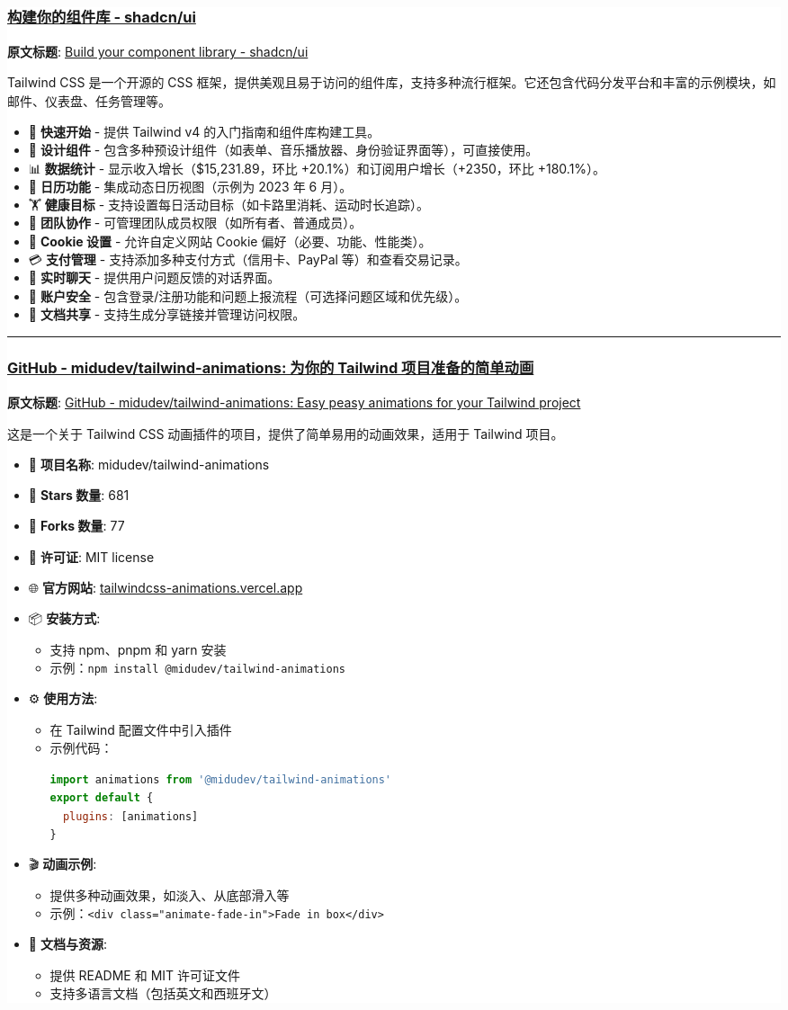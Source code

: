 
### [构建你的组件库 - shadcn/ui](https://ui.shadcn.com/)

**原文标题**: [Build your component library - shadcn/ui](https://ui.shadcn.com/)

Tailwind CSS 是一个开源的 CSS 框架，提供美观且易于访问的组件库，支持多种流行框架。它还包含代码分发平台和丰富的示例模块，如邮件、仪表盘、任务管理等。

- 🚀 **快速开始** - 提供 Tailwind v4 的入门指南和组件库构建工具。  
- 🎨 **设计组件** - 包含多种预设计组件（如表单、音乐播放器、身份验证界面等），可直接使用。  
- 📊 **数据统计** - 显示收入增长（$15,231.89，环比 +20.1%）和订阅用户增长（+2350，环比 +180.1%）。  
- 📅 **日历功能** - 集成动态日历视图（示例为 2023 年 6 月）。  
- 🏋️ **健康目标** - 支持设置每日活动目标（如卡路里消耗、运动时长追踪）。  
- 👥 **团队协作** - 可管理团队成员权限（如所有者、普通成员）。  
- 🍪 **Cookie 设置** - 允许自定义网站 Cookie 偏好（必要、功能、性能类）。  
- 💳 **支付管理** - 支持添加多种支付方式（信用卡、PayPal 等）和查看交易记录。  
- 💬 **实时聊天** - 提供用户问题反馈的对话界面。  
- 🔐 **账户安全** - 包含登录/注册功能和问题上报流程（可选择问题区域和优先级）。  
- 📎 **文档共享** - 支持生成分享链接并管理访问权限。

---

### [GitHub - midudev/tailwind-animations: 为你的 Tailwind 项目准备的简单动画](https://github.com/midudev/tailwind-animations)

**原文标题**: [GitHub - midudev/tailwind-animations: Easy peasy animations for your Tailwind project](https://github.com/midudev/tailwind-animations)

这是一个关于 Tailwind CSS 动画插件的项目，提供了简单易用的动画效果，适用于 Tailwind 项目。

- 🚀 **项目名称**: midudev/tailwind-animations  
- 🌟 **Stars 数量**: 681  
- 🍴 **Forks 数量**: 77  
- 📜 **许可证**: MIT license  
- 🌐 **官方网站**: [tailwindcss-animations.vercel.app](https://tailwindcss-animations.vercel.app/)  

- 📦 **安装方式**:  
  - 支持 npm、pnpm 和 yarn 安装  
  - 示例：`npm install @midudev/tailwind-animations`  

- ⚙️ **使用方法**:  
  - 在 Tailwind 配置文件中引入插件  
  - 示例代码： 
    ```javascript
    import animations from '@midudev/tailwind-animations'
    export default {
      plugins: [animations]
    }
    ```  

- 🎬 **动画示例**:  
  - 提供多种动画效果，如淡入、从底部滑入等  
  - 示例：`<div class="animate-fade-in">Fade in box</div>`  

- 📜 **文档与资源**:  
  - 提供 README 和 MIT 许可证文件  
  - 支持多语言文档（包括英文和西班牙文）  
